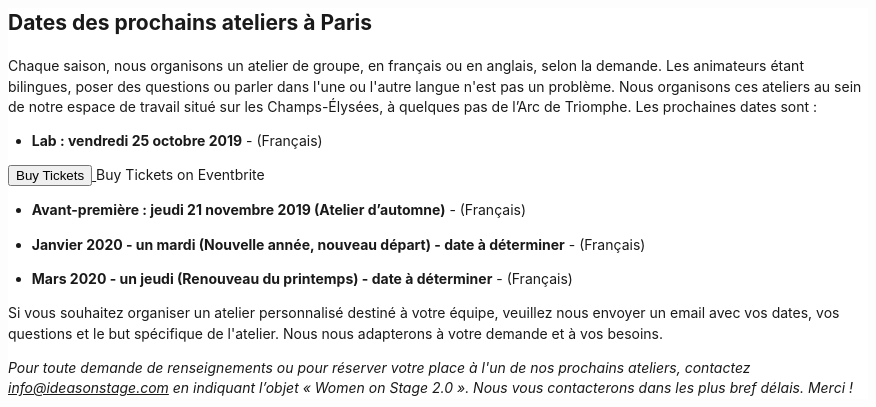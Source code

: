 <span id="registration"></span>
## Dates des prochains ateliers à Paris

Chaque saison, nous organisons un atelier de groupe, en français ou en anglais, selon la demande. Les animateurs étant bilingues, poser des questions ou parler dans l'une ou l'autre langue n'est pas un problème. Nous organisons ces ateliers au sein de notre espace de travail situé sur les Champs-Élysées, à quelques pas de l’Arc de Triomphe. Les prochaines dates sont :

* **Lab : vendredi 25 octobre 2019**  - (Français) 
<noscript><a href="https://www.eventbrite.fr/e/women-on-stage-20-lab-tickets-73400231067" rel="noopener noreferrer" target="_blank"></noscript>

<button id="eventbrite-widget-modal-trigger-73400231067" type="button">Buy Tickets</button>
<noscript></a>Buy Tickets on Eventbrite</noscript>

<script src="https://www.eventbrite.fr/static/widgets/eb_widgets.js"></script>

<script type="text/javascript">
    var exampleCallback = function() {
        console.log('Order complete!');
    };

    window.EBWidgets.createWidget({
        widgetType: 'checkout',
        eventId: '73400231067',
        modal: true,
        modalTriggerElementId: 'eventbrite-widget-modal-trigger-73400231067',
        onOrderComplete: exampleCallback
    });
</script>

* **Avant-première : jeudi 21 novembre 2019 (Atelier d’automne)**  - (Français)

* **Janvier 2020 - un mardi (Nouvelle année, nouveau départ) - date à déterminer**  - (Français)

* **Mars 2020 - un jeudi (Renouveau du printemps) - date à déterminer**  - (Français)

Si vous souhaitez organiser un atelier personnalisé destiné à votre équipe, veuillez nous envoyer un email avec vos dates, vos questions et le but spécifique de l'atelier. Nous nous adapterons à votre demande et à vos besoins.


*Pour toute demande de renseignements ou pour réserver votre place à l'un de nos prochains ateliers, contactez info@ideasonstage.com en indiquant l’objet « Women on Stage 2.0 ». Nous vous contacterons dans les plus bref délais. Merci !*
